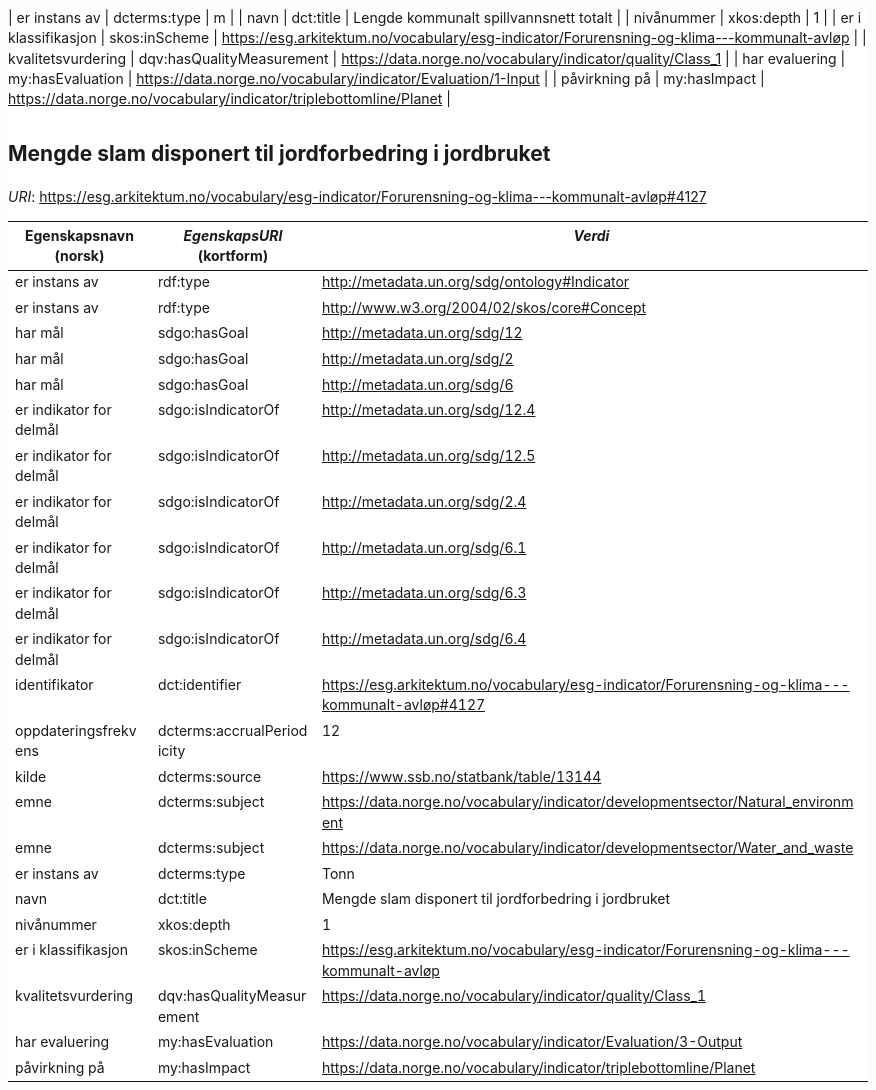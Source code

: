 | er instans av | dcterms:type | m |
| navn | dct:title | Lengde kommunalt spillvannsnett totalt |
| nivånummer | xkos:depth | 1 |
| er i klassifikasjon | skos:inScheme | <https://esg.arkitektum.no/vocabulary/esg-indicator/Forurensning-og-klima---kommunalt-avløp> |
| kvalitetsvurdering | dqv:hasQualityMeasurement | <https://data.norge.no/vocabulary/indicator/quality/Class_1> |
| har evaluering | my:hasEvaluation | <https://data.norge.no/vocabulary/indicator/Evaluation/1-Input> |
| påvirkning på | my:hasImpact | <https://data.norge.no/vocabulary/indicator/triplebottomline/Planet> |


<h2 id="4127">Mengde slam disponert til jordforbedring i jordbruket</h2>

*URI*: <https://esg.arkitektum.no/vocabulary/esg-indicator/Forurensning-og-klima---kommunalt-avløp#4127>

| Egenskapsnavn (norsk) | *EgenskapsURI* (kortform) | *Verdi* |
|------------------------|-----------------------------|-----------|
| er instans av | rdf:type | <http://metadata.un.org/sdg/ontology#Indicator> |
| er instans av | rdf:type | <http://www.w3.org/2004/02/skos/core#Concept> |
| har mål | sdgo:hasGoal | <http://metadata.un.org/sdg/12> |
| har mål | sdgo:hasGoal | <http://metadata.un.org/sdg/2> |
| har mål | sdgo:hasGoal | <http://metadata.un.org/sdg/6> |
| er indikator for delmål | sdgo:isIndicatorOf | <http://metadata.un.org/sdg/12.4> |
| er indikator for delmål | sdgo:isIndicatorOf | <http://metadata.un.org/sdg/12.5> |
| er indikator for delmål | sdgo:isIndicatorOf | <http://metadata.un.org/sdg/2.4> |
| er indikator for delmål | sdgo:isIndicatorOf | <http://metadata.un.org/sdg/6.1> |
| er indikator for delmål | sdgo:isIndicatorOf | <http://metadata.un.org/sdg/6.3> |
| er indikator for delmål | sdgo:isIndicatorOf | <http://metadata.un.org/sdg/6.4> |
| identifikator | dct:identifier | <https://esg.arkitektum.no/vocabulary/esg-indicator/Forurensning-og-klima---kommunalt-avløp#4127> |
| oppdateringsfrekvens | dcterms:accrualPeriodicity | 12 |
| kilde | dcterms:source | <https://www.ssb.no/statbank/table/13144> |
| emne | dcterms:subject | <https://data.norge.no/vocabulary/indicator/developmentsector/Natural_environment> |
| emne | dcterms:subject | <https://data.norge.no/vocabulary/indicator/developmentsector/Water_and_waste> |
| er instans av | dcterms:type | Tonn |
| navn | dct:title | Mengde slam disponert til jordforbedring i jordbruket |
| nivånummer | xkos:depth | 1 |
| er i klassifikasjon | skos:inScheme | <https://esg.arkitektum.no/vocabulary/esg-indicator/Forurensning-og-klima---kommunalt-avløp> |
| kvalitetsvurdering | dqv:hasQualityMeasurement | <https://data.norge.no/vocabulary/indicator/quality/Class_1> |
| har evaluering | my:hasEvaluation | <https://data.norge.no/vocabulary/indicator/Evaluation/3-Output> |
| påvirkning på | my:hasImpact | <https://data.norge.no/vocabulary/indicator/triplebottomline/Planet> |
